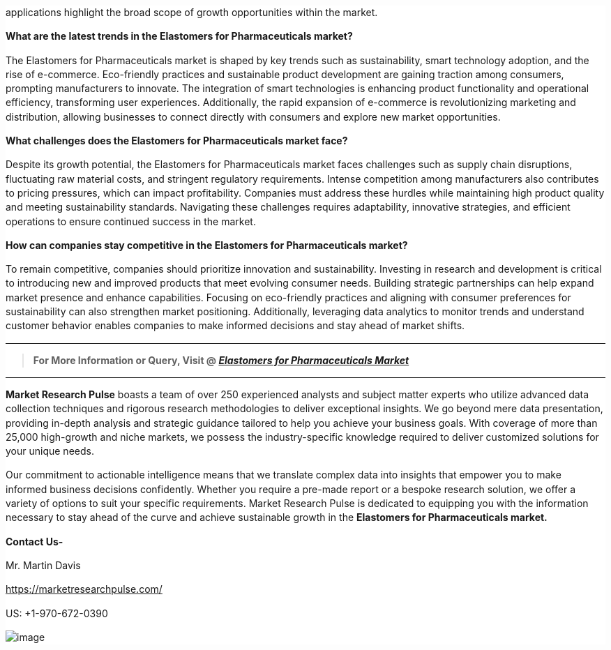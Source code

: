 applications highlight the broad scope of growth opportunities within the market.</p><p><strong>What are the latest trends in the Elastomers for Pharmaceuticals market?</strong></p><p>The Elastomers for Pharmaceuticals market is shaped by key trends such as sustainability, smart technology adoption, and the rise of e-commerce. Eco-friendly practices and sustainable product development are gaining traction among consumers, prompting manufacturers to innovate. The integration of smart technologies is enhancing product functionality and operational efficiency, transforming user experiences. Additionally, the rapid expansion of e-commerce is revolutionizing marketing and distribution, allowing businesses to connect directly with consumers and explore new market opportunities.</p><p><strong>What challenges does the Elastomers for Pharmaceuticals market face?</strong></p><p>Despite its growth potential, the Elastomers for Pharmaceuticals market faces challenges such as supply chain disruptions, fluctuating raw material costs, and stringent regulatory requirements. Intense competition among manufacturers also contributes to pricing pressures, which can impact profitability. Companies must address these hurdles while maintaining high product quality and meeting sustainability standards. Navigating these challenges requires adaptability, innovative strategies, and efficient operations to ensure continued success in the market.</p><p><strong>How can companies stay competitive in the Elastomers for Pharmaceuticals market?</strong></p><p>To remain competitive, companies should prioritize innovation and sustainability. Investing in research and development is critical to introducing new and improved products that meet evolving consumer needs. Building strategic partnerships can help expand market presence and enhance capabilities. Focusing on eco-friendly practices and aligning with consumer preferences for sustainability can also strengthen market positioning. Additionally, leveraging data analytics to monitor trends and understand customer behavior enables companies to make informed decisions and stay ahead of market shifts.</p><hr /><blockquote><p><strong>For More Information or Query, Visit @&nbsp;<em><a href="https://marketresearchpulse.com/report/127715/elastomers-for-pharmaceuticals-market?utm_source=Linkedin&utm_medium=022">Elastomers for Pharmaceuticals Market</a></em></strong></p></blockquote><hr /><p><strong>Market Research Pulse</strong> boasts a team of over 250 experienced analysts and subject matter experts who utilize advanced data collection techniques and rigorous research methodologies to deliver exceptional insights. We go beyond mere data presentation, providing in-depth analysis and strategic guidance tailored to help you achieve your business goals. With coverage of more than 25,000 high-growth and niche markets, we possess the industry-specific knowledge required to deliver customized solutions for your unique needs.</p><p>Our commitment to actionable intelligence means that we translate complex data into insights that empower you to make informed business decisions confidently. Whether you require a pre-made report or a bespoke research solution, we offer a variety of options to suit your specific requirements. Market Research Pulse is dedicated to equipping you with the information necessary to stay ahead of the curve and achieve sustainable growth in the <strong>Elastomers for Pharmaceuticals market.</strong></p><p><strong>Contact Us-</strong></p><p>Mr. Martin Davis</p><p>https://marketresearchpulse.com/</p><p>US: +1-970-672-0390</p>
![image](https://github.com/user-attachments/assets/18f06bdd-a82a-4ca9-ae9a-7622f8c310a4)
